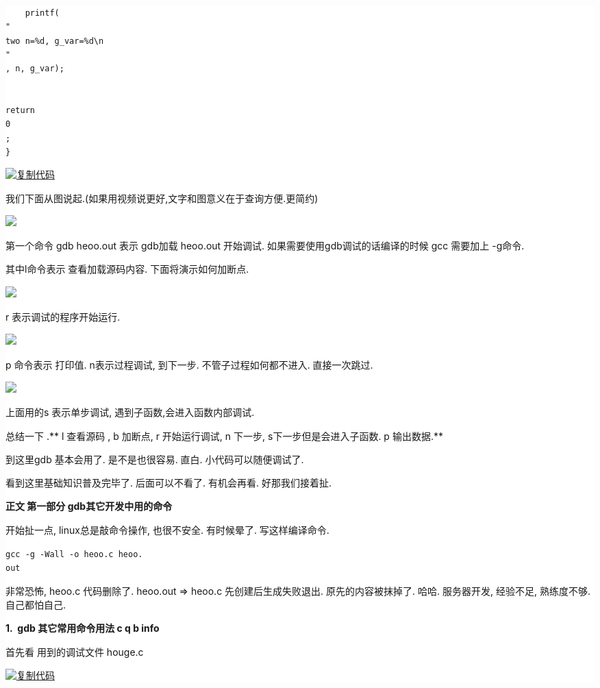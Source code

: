 ```
    printf(
"
two n=%d, g_var=%d\n
"
, n, g_var);
    
    
return
0
;
}
```

[![](https://common.cnblogs.com/images/copycode.gif "复制代码")](javascript:void%280%29;)

我们下面从图说起.\(如果用视频说更好,文字和图意义在于查询方便.更简约\)

![](https://images2015.cnblogs.com/blog/532523/201604/532523-20160416131651535-1150983917.png)

第一个命令 gdb heoo.out 表示 gdb加载 heoo.out 开始调试. 如果需要使用gdb调试的话编译的时候 gcc 需要加上 -g命令.

其中l命令表示 查看加载源码内容. 下面将演示如何加断点.

![](https://images2015.cnblogs.com/blog/532523/201604/532523-20160416131903348-1338555342.png)

r 表示调试的程序开始运行.

![](https://images2015.cnblogs.com/blog/532523/201604/532523-20160416132009926-1891976657.png)

p 命令表示 打印值. n表示过程调试, 到下一步. 不管子过程如何都不进入. 直接一次跳过.

![](https://images2015.cnblogs.com/blog/532523/201604/532523-20160416132131379-608674774.png)

上面用的s 表示单步调试, 遇到子函数,会进入函数内部调试.

总结一下 .** l 查看源码 , b 加断点, r 开始运行调试, n 下一步, s下一步但是会进入子函数. p 输出数据.**

到这里gdb 基本会用了. 是不是也很容易. 直白. 小代码可以随便调试了.

看到这里基础知识普及完毕了. 后面可以不看了. 有机会再看. 好那我们接着扯.



**正文 第一部分 gdb其它开发中用的命令**

开始扯一点, linux总是敲命令操作, 也很不安全. 有时候晕了. 写这样编译命令.

```
gcc -g -Wall -o heoo.c heoo.
out
```

非常恐怖, heoo.c 代码删除了. heoo.out =&gt; heoo.c 先创建后生成失败退出. 原先的内容被抹掉了. 哈哈. 服务器开发, 经验不足, 熟练度不够.自己都怕自己.

**1.  gdb 其它常用命令用法 c q b info**

首先看 用到的调试文件 houge.c

[![](https://common.cnblogs.com/images/copycode.gif "复制代码")](javascript:void%280%29;)
